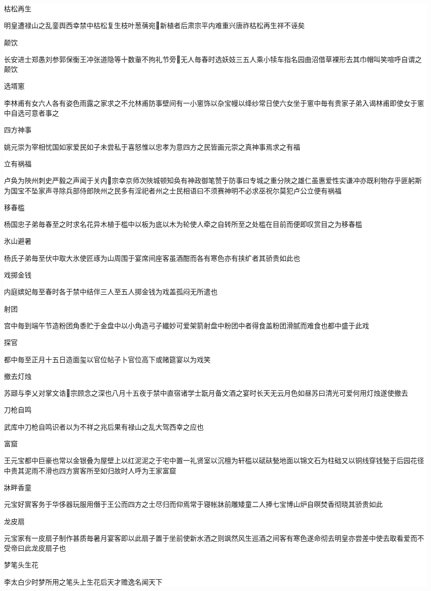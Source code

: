 枯松再生  

明皇遭禄山之乱銮舆西幸禁中枯松复生枝叶葱蒨宛新植者后肃宗平内难重兴唐祚枯松再生祥不诬矣  

颠饮  

长安进士郑愚刘参郭保衡王冲张道隐等十数軰不拘礼节旁无人毎春时选妖妓三五人乘小犊车指名园曲沼借草裸形去其巾帽叫笑喧呼自谓之颠饮  

选壻窻  

李林甫有女六人各有姿色雨露之家求之不允林甫防事壁间有一小窻饰以杂宝幔以绛纱常日使六女坐于窻中毎有贵家子弟入谒林甫即使女于窻中自选可意者事之  

四方神事  

姚元崇为宰相忧国如家爱民如子未尝私于喜怒惟以忠孝为意四方之民皆画元崇之真神事焉求之有福  

立有祸福  

卢奂为陜州刺史严毅之声闻于关内宗幸京师次陜城顿知奂有神政御笔赞于防事曰专城之重分陜之雄仁虽惠爱性实谦冲亦既利物存乎匪躬斯为国宝不坠家声寻除兵部侍郎陜州之民多有淫祀者州之士民相语曰不须赛神明不必求巫祝尔莫犯卢公立便有祸福  

移春槛  

杨国忠子弟毎春至之时求名花异木植于槛中以板为底以木为轮使人牵之自转所至之处槛在目前而便即叹赏目之为移春槛  

氷山避暑  

杨氏子弟毎至伏中取大氷使匠琢为山周围于宴席间座客虽酒酣而各有寒色亦有挟纩者其骄贵如此也  

戏掷金钱  

内庭嫔妃毎至春时各于禁中结伴三人至五人掷金钱为戏盖孤闷无所遣也  

射团  

宫中毎到端午节造粉团角黍贮于金盘中以小角造弓子纎妙可爱架箭射盘中粉团中者得食盖粉团滑腻而难食也都中盛于此戏  

探官  

都中毎至正月十五日造面玺以官位帖子卜官位高下或赌筵宴以为戏笑  

撤去灯烛  

苏颋与李乂对掌文诰宗顾念之深也八月十五夜于禁中直宿诸学士翫月备文酒之宴时长天无云月色如昼苏曰清光可爱何用灯烛遂使撤去  

刀枪自鸣  

武库中刀枪自鸣识者以为不祥之兆后果有禄山之乱大驾西幸之应也  

富窟  

王元宝都中巨豪也常以金银叠为屋壁上以红泥泥之于宅中置一礼贤室以沉檀为轩槛以碔砆甃地面以锦文石为柱础又以铜线穿钱甃于后园花径中贵其泥雨不滑也四方賔客所至如归故时人呼为王家富窟  

牀畔香童  

元宝好賔客务于华侈器玩服用僭于王公而四方之士尽归而仰焉常于寝帐牀前雕矮童二人捧七宝博山炉自暝焚香彻晓其骄贵如此  

龙皮扇  

元宝家有一皮扇子制作甚质毎暑月宴客即以此扇子置于坐前使新水洒之则飒然风生巡酒之间客有寒色遂命彻去明皇亦尝差中使去取看爱而不受帝曰此龙皮扇子也  

梦笔头生花  

李太白少时梦所用之笔头上生花后天才赡逸名闻天下  
